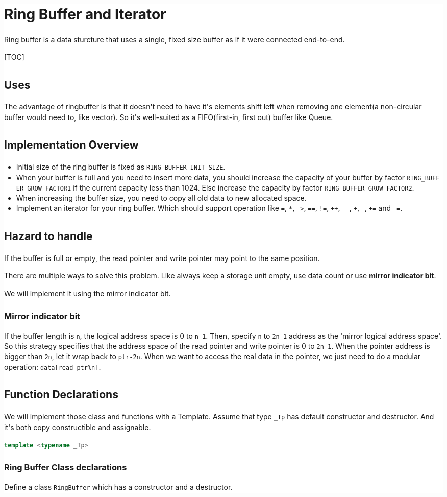 # Ring Buffer and Iterator

[Ring buffer](https://en.wikipedia.org/wiki/Circular_buffer) is a data sturcture that uses a single, fixed size buffer as if it were connected end-to-end.

[TOC]

## Uses

The advantage of ringbuffer is that it doesn't need to have it's elements shift left when removing one element(a non-circular buffer would need to, like vector). So it's well-suited as a FIFO(first-in, first out) buffer like Queue.

## Implementation Overview

- Initial size of the ring buffer is fixed as `RING_BUFFER_INIT_SIZE`.
- When your buffer is full and you need to insert more data, you should increase the capacity of your buffer by factor `RING_BUFFER_GROW_FACTOR1` if the current capacity less than 1024. Else increase the capacity by factor `RING_BUFFER_GROW_FACTOR2`.
- When increasing the buffer size, you need to copy all old data to new allocated space.
- Implement an iterator for your ring buffer. Which should support operation like `=`, `*`, `->`, `==`, `!=`, `++`, `--`, `+`, `-`, `+=` and `-=`.

## Hazard to handle

If the buffer is full or empty, the read pointer and write pointer may point to the same position.

There are multiple ways to solve this problem. Like always keep a storage unit empty, use data count or use **mirror indicator bit**.

We will implement it using the mirror indicator bit.

### Mirror indicator bit

If the buffer length is `n`, the logical address space is 0 to `n-1`. Then, specify `n` to `2n-1` address as the 'mirror logical address space'. So this strategy specifies that the address space of the read pointer and write pointer is 0 to `2n-1`. When the pointer address is bigger than `2n`, let it wrap back to `ptr-2n`. When we want to access the real data in the pointer, we just need to do a modular operation: `data[read_ptr%n]`.

## Function Declarations

We will implement those class and functions with a Template. Assume that type `_Tp` has default constructor and destructor. And it's both copy constructible and assignable.

```C++
template <typename _Tp>
```

### Ring Buffer Class declarations

Define a class `RingBuffer` which has a constructor and a destructor.
